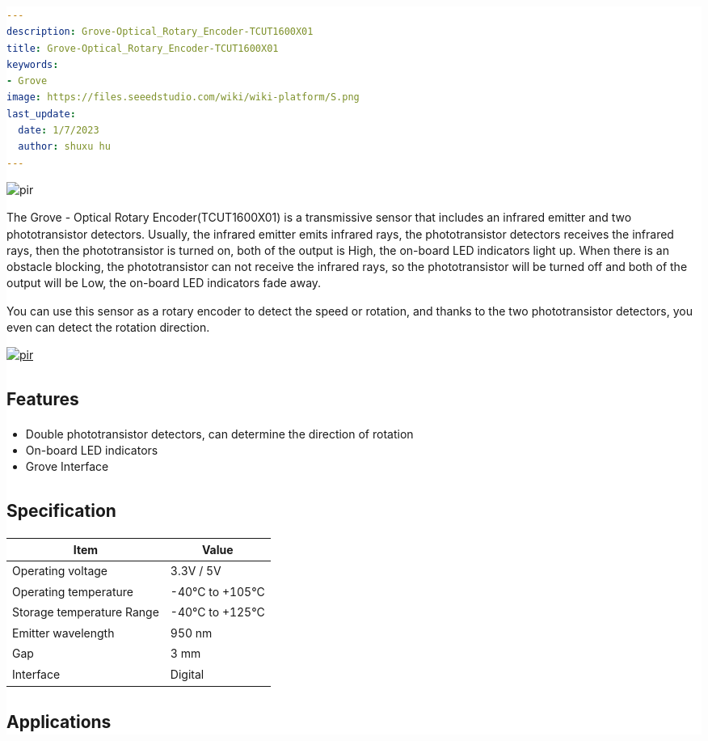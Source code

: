 ```yaml
---
description: Grove-Optical_Rotary_Encoder-TCUT1600X01
title: Grove-Optical_Rotary_Encoder-TCUT1600X01
keywords:
- Grove
image: https://files.seeedstudio.com/wiki/wiki-platform/S.png
last_update:
  date: 1/7/2023
  author: shuxu hu
---
```



  <p style={{textAlign: 'center'}}><img src="https://files.seeedstudio.com/wiki/Grove-Optical_Rotary_Encoder-TCUT1600X01/img/main.jpg" alt="pir" width={600} height="auto" /></p>

The Grove - Optical Rotary Encoder(TCUT1600X01) is a transmissive sensor that includes an infrared emitter and two phototransistor detectors. Usually, the infrared emitter emits infrared rays, the phototransistor detectors receives the infrared rays, then the phototransistor is turned on, both of the output is High, the on-board LED indicators light up. When there is an obstacle blocking, the phototransistor can not receive the infrared rays, so the phototransistor will be turned off and both of the output will be Low, the on-board LED indicators fade away.

You can use this sensor as a rotary encoder to detect the speed or rotation, and thanks to the two phototransistor detectors, you even can detect the rotation direction.


[<p><img src="https://files.seeedstudio.com/wiki/common/Get_One_Now_Banner.png" alt="pir" width={600} height="auto" /></p>](https://www.seeedstudio.com/Grove-Optical-Rotary-Encoder%28TCUT1600X01%29-p-3142.html)

## Features

+ Double phototransistor detectors, can determine the direction of rotation
+ On-board LED indicators
+ Grove Interface


## Specification

|Item|Value|
|---|---|
|Operating voltage|3.3V / 5V|
|Operating temperature|-40°C to +105°C|
|Storage temperature Range|-40°C to +125°C|
|Emitter wavelength| 950 nm|
|Gap|3 mm|
|Interface|Digital|


## Applications
